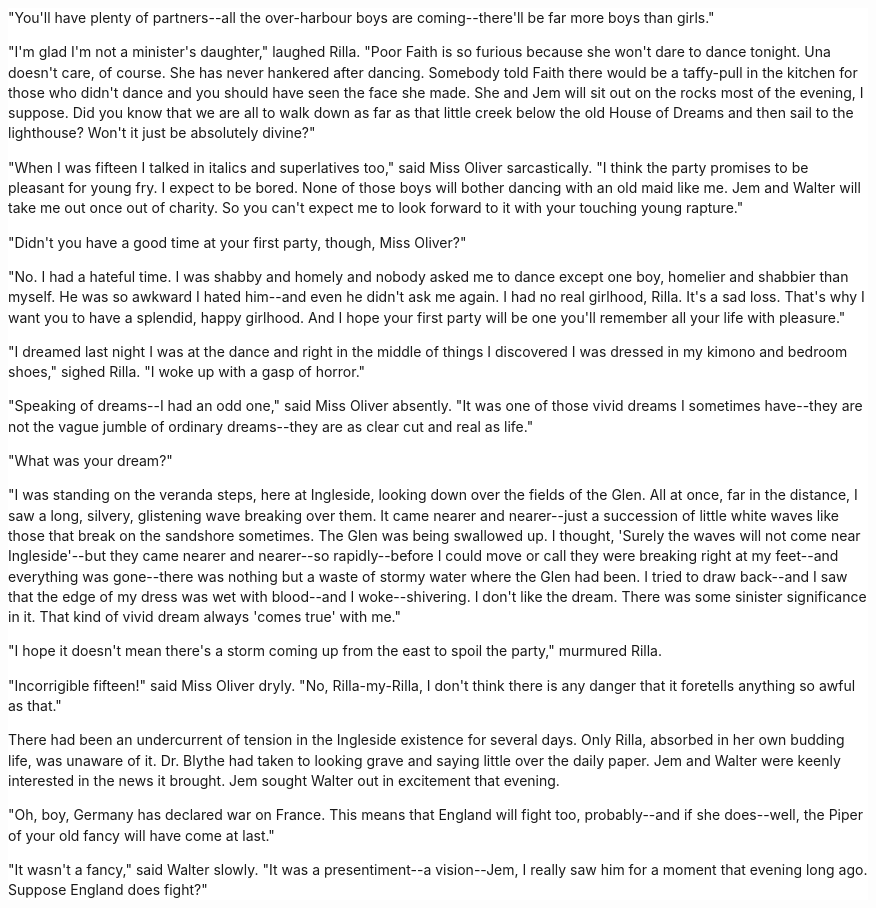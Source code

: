 "You'll have plenty of partners--all the over-harbour boys are coming--there'll be far more boys than girls."

"I'm glad I'm not a minister's daughter," laughed Rilla. "Poor Faith is so furious because she won't dare to dance tonight. Una doesn't care, of course. She has never hankered after dancing. Somebody told Faith there would be a taffy-pull in the kitchen for those who didn't dance and you should have seen the face she made. She and Jem will sit out on the rocks most of the evening, I suppose. Did you know that we are all to walk down as far as that little creek below the old House of Dreams and then sail to the lighthouse? Won't it just be absolutely divine?"

"When I was fifteen I talked in italics and superlatives too," said Miss Oliver sarcastically. "I think the party promises to be pleasant for young fry. I expect to be bored. None of those boys will bother dancing with an old maid like me. Jem and Walter will take me out once out of charity. So you can't expect me to look forward to it with your touching young rapture."

"Didn't you have a good time at your first party, though, Miss Oliver?"

"No. I had a hateful time. I was shabby and homely and nobody asked me to dance except one boy, homelier and shabbier than myself. He was so awkward I hated him--and even he didn't ask me again. I had no real girlhood, Rilla. It's a sad loss. That's why I want you to have a splendid, happy girlhood. And I hope your first party will be one you'll remember all your life with pleasure."

"I dreamed last night I was at the dance and right in the middle of things I discovered I was dressed in my kimono and bedroom shoes," sighed Rilla. "I woke up with a gasp of horror."

"Speaking of dreams--I had an odd one," said Miss Oliver absently. "It was one of those vivid dreams I sometimes have--they are not the vague jumble of ordinary dreams--they are as clear cut and real as life."

"What was your dream?"

"I was standing on the veranda steps, here at Ingleside, looking down over the fields of the Glen. All at once, far in the distance, I saw a long, silvery, glistening wave breaking over them. It came nearer and nearer--just a succession of little white waves like those that break on the sandshore sometimes. The Glen was being swallowed up. I thought, 'Surely the waves will not come near Ingleside'--but they came nearer and nearer--so rapidly--before I could move or call they were breaking right at my feet--and everything was gone--there was nothing but a waste of stormy water where the Glen had been. I tried to draw back--and I saw that the edge of my dress was wet with blood--and I woke--shivering. I don't like the dream. There was some sinister significance in it. That kind of vivid dream always 'comes true' with me."

"I hope it doesn't mean there's a storm coming up from the east to spoil the party," murmured Rilla.

"Incorrigible fifteen!" said Miss Oliver dryly. "No, Rilla-my-Rilla, I don't think there is any danger that it foretells anything so awful as that."

There had been an undercurrent of tension in the Ingleside existence for several days. Only Rilla, absorbed in her own budding life, was unaware of it. Dr. Blythe had taken to looking grave and saying little over the daily paper. Jem and Walter were keenly interested in the news it brought. Jem sought Walter out in excitement that evening.

"Oh, boy, Germany has declared war on France. This means that England will fight too, probably--and if she does--well, the Piper of your old fancy will have come at last."

"It wasn't a fancy," said Walter slowly. "It was a presentiment--a vision--Jem, I really saw him for a moment that evening long ago. Suppose England does fight?"
